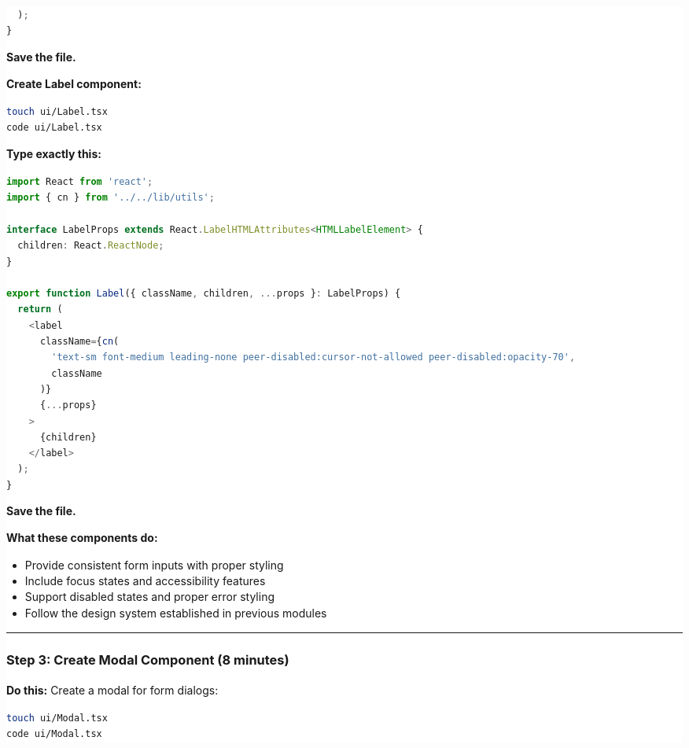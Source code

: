 ```typescript
  );
}
```

**Save the file.**

**Create Label component:**
```bash
touch ui/Label.tsx
code ui/Label.tsx
```

**Type exactly this:**
```typescript
import React from 'react';
import { cn } from '../../lib/utils';

interface LabelProps extends React.LabelHTMLAttributes<HTMLLabelElement> {
  children: React.ReactNode;
}

export function Label({ className, children, ...props }: LabelProps) {
  return (
    <label
      className={cn(
        'text-sm font-medium leading-none peer-disabled:cursor-not-allowed peer-disabled:opacity-70',
        className
      )}
      {...props}
    >
      {children}
    </label>
  );
}
```

**Save the file.**

**What these components do:**
- Provide consistent form inputs with proper styling
- Include focus states and accessibility features
- Support disabled states and proper error styling
- Follow the design system established in previous modules

---

### Step 3: Create Modal Component (8 minutes)

**Do this:** Create a modal for form dialogs:

```bash
touch ui/Modal.tsx
code ui/Modal.tsx
```
